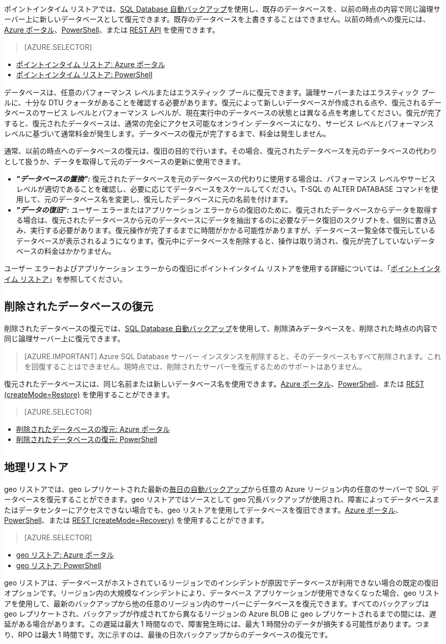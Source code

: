 ポイントインタイム リストアでは、[SQL Database 自動バックアップ](sql-database-automated-backups.md)を使用し、既存のデータベースを、以前の時点の内容で同じ論理サーバー上に新しいデータベースとして復元できます。既存のデータベースを上書きすることはできません。以前の時点への復元には、[Azure ポータル](sql-database-point-in-time-restore-portal.md)、[PowerShell](sql-database-point-in-time-restore-powershell.md)、または [REST API](https://msdn.microsoft.com/library/azure/mt163685.aspx) を使用できます。

> [AZURE.SELECTOR]
- [ポイントインタイム リストア: Azure ポータル](sql-database-point-in-time-restore-portal.md)
- [ポイントインタイム リストア: PowerShell](sql-database-point-in-time-restore-powershell.md)

データベースは、任意のパフォーマンス レベルまたはエラスティック プールに復元できます。論理サーバーまたはエラスティック プールに、十分な DTU クォータがあることを確認する必要があります。復元によって新しいデータベースが作成される点や、復元されるデータベースのサービス レベルとパフォーマンス レベルが、現在実行中のデータベースの状態とは異なる点を考慮してください。復元が完了すると、復元されたデータベースは、通常の完全にアクセス可能なオンライン データベースになり、サービス レベルとパフォーマンス レベルに基づいて通常料金が発生します。データベースの復元が完了するまで、料金は発生しません。

通常、以前の時点へのデータベースの復元は、復旧の目的で行います。その場合、復元されたデータベースを元のデータベースの代わりとして扱うか、データを取得して元のデータベースの更新に使用できます。

- ***"データベースの置換":*** 復元されたデータベースを元のデータベースの代わりに使用する場合は、パフォーマンス レベルやサービス レベルが適切であることを確認し、必要に応じてデータベースをスケールしてください。T-SQL の ALTER DATABASE コマンドを使用して、元のデータベース名を変更し、復元したデータベースに元の名前を付けます。
- ***"データの復旧":*** ユーザー エラーまたはアプリケーション エラーからの復旧のために、復元されたデータベースからデータを取得する場合は、復元されたデータベースから元のデータベースにデータを抽出するのに必要なデータ復旧のスクリプトを、個別に書き込み、実行する必要があります。復元操作が完了するまでに時間がかかる可能性がありますが、データベース一覧全体で復元しているデータベースが表示されるようになります。復元中にデータベースを削除すると、操作は取り消され、復元が完了していないデータベースの料金はかかりません。

ユーザー エラーおよびアプリケーション エラーからの復旧にポイントインタイム リストアを使用する詳細については、「[ポイントインタイム リストア](sql-database-recovery-using-backups.md#point-in-time-restore)」を参照してください。

## 削除されたデータベースの復元

削除されたデータベースの復元では、[SQL Database 自動バックアップ](sql-database-automated-backups.md)を使用して、削除済みデータベースを、削除された時点の内容で同じ論理サーバー上に復元できます。

> [AZURE.IMPORTANT] Azure SQL Database サーバー インスタンスを削除すると、そのデータベースもすべて削除されます。これを回復することはできません。現時点では、削除されたサーバーを復元するためのサポートはありません。

復元されたデータベースには、同じ名前または新しいデータベース名を使用できます。[Azure ポータル](sql-database-restore-deleted-database-portal.md)、[PowerShell](sql-database-restore-deleted-database-powershell.md)、または [REST (createMode=Restore)](https://msdn.microsoft.com/library/azure/mt163685.aspx) を使用することができます。

> [AZURE.SELECTOR]
- [削除されたデータベースの復元: Azure ポータル](sql-database-restore-deleted-database-portal.md)
- [削除されたデータベースの復元: PowerShell](sql-database-restore-deleted-database-powershell.md)

## 地理リストア

geo リストアでは、geo レプリケートされた最新の[毎日の自動バックアップ](sql-database-automated-backups.md)から任意の Azure リージョン内の任意のサーバーで SQL データベースを復元することができます。geo リストアではソースとして geo 冗長バックアップが使用され、障害によってデータベースまたはデータセンターにアクセスできない場合でも、geo リストアを使用してデータベースを復旧できます。[Azure ポータル](sql-database-geo-restore-portal.md)、[PowerShell](sql-database-geo-restore-powershell.md)、または [REST (createMode=Recovery)](https://msdn.microsoft.com/library/azure/mt163685.aspx) を使用することができます。

> [AZURE.SELECTOR]
- [geo リストア: Azure ポータル](sql-database-geo-restore-portal.md)
- [geo リストア: PowerShell](sql-database-geo-restore-powershell.md)

geo リストアは、データベースがホストされているリージョンでのインシデントが原因でデータベースが利用できない場合の既定の復旧オプションです。リージョン内の大規模なインシデントにより、データベース アプリケーションが使用できなくなった場合、geo リストアを使用して、最新のバックアップから他の任意のリージョン内のサーバーにデータベースを復元できます。すべてのバックアップは geo レプリケートされ、バックアップが作成されてから異なるリージョンの Azure BLOB に geo レプリケートされるまでの間には、遅延がある場合があります。この遅延は最大 1 時間なので、障害発生時には、最大 1 時間分のデータが損失する可能性があります。つまり、RPO は最大 1 時間です。次に示すのは、最後の日次バックアップからのデータベースの復元です。

